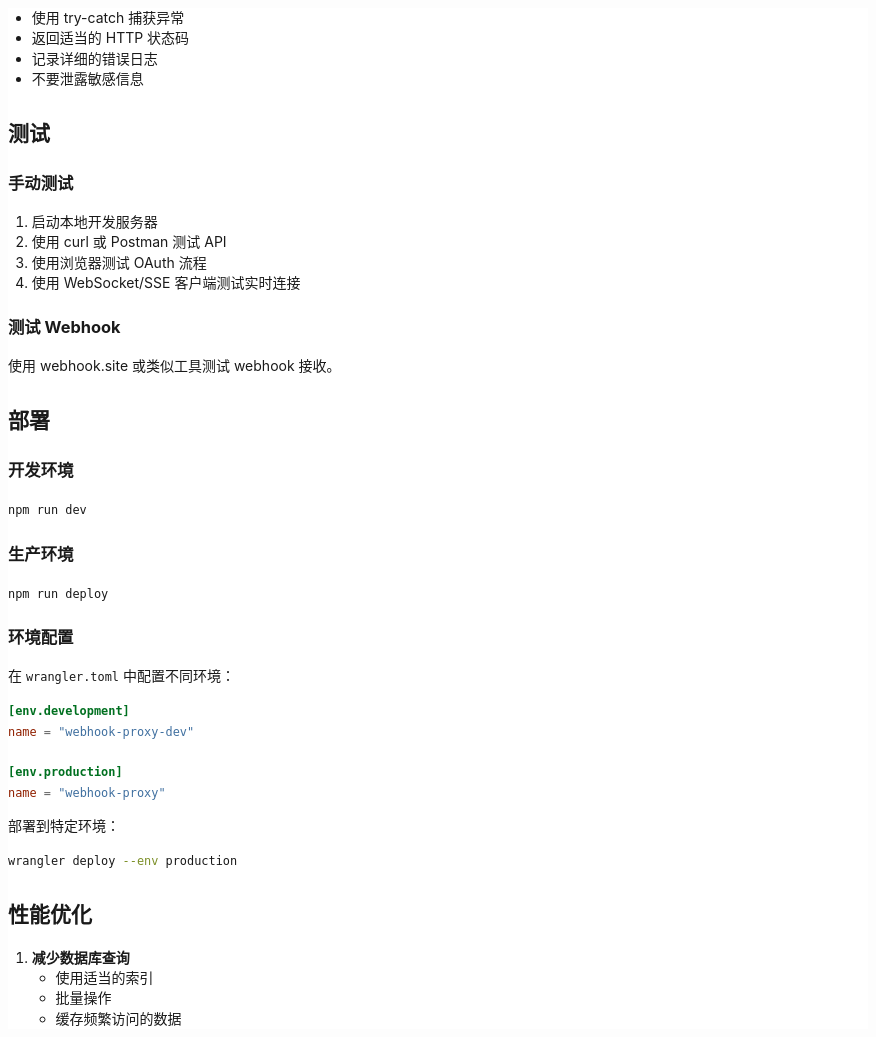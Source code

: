 - 使用 try-catch 捕获异常
- 返回适当的 HTTP 状态码
- 记录详细的错误日志
- 不要泄露敏感信息

## 测试

### 手动测试

1. 启动本地开发服务器
2. 使用 curl 或 Postman 测试 API
3. 使用浏览器测试 OAuth 流程
4. 使用 WebSocket/SSE 客户端测试实时连接

### 测试 Webhook

使用 webhook.site 或类似工具测试 webhook 接收。

## 部署

### 开发环境

```bash
npm run dev
```

### 生产环境

```bash
npm run deploy
```

### 环境配置

在 `wrangler.toml` 中配置不同环境：

```toml
[env.development]
name = "webhook-proxy-dev"

[env.production]
name = "webhook-proxy"
```

部署到特定环境：

```bash
wrangler deploy --env production
```

## 性能优化

1. **减少数据库查询**
   - 使用适当的索引
   - 批量操作
   - 缓存频繁访问的数据
